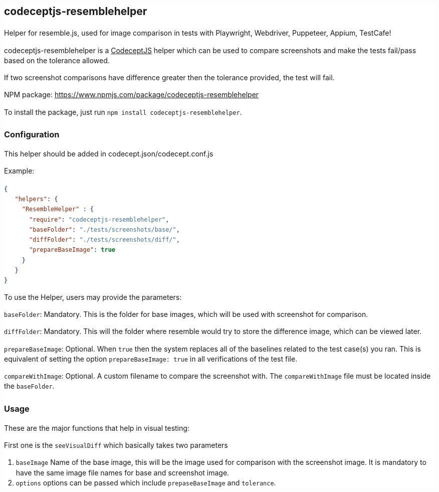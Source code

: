 ## codeceptjs-resemblehelper
Helper for resemble.js, used for image comparison in tests with Playwright, Webdriver, Puppeteer, Appium, TestCafe! 

codeceptjs-resemblehelper is a [CodeceptJS](https://codecept.io/) helper which can be used to compare screenshots and make the tests fail/pass based on the tolerance allowed.

If two screenshot comparisons have difference greater then the tolerance provided, the test will fail.

NPM package: https://www.npmjs.com/package/codeceptjs-resemblehelper

To install the package, just run `npm install codeceptjs-resemblehelper`.

### Configuration

This helper should be added in codecept.json/codecept.conf.js

Example:

```json
{
   "helpers": {
     "ResembleHelper" : {
       "require": "codeceptjs-resemblehelper",
       "baseFolder": "./tests/screenshots/base/",
       "diffFolder": "./tests/screenshots/diff/",
       "prepareBaseImage": true
     }
   }
}
```

To use the Helper, users may provide the parameters:

`baseFolder`: Mandatory. This is the folder for base images, which will be used with screenshot for comparison.

`diffFolder`: Mandatory. This will the folder where resemble would try to store the difference image, which can be viewed later.

`prepareBaseImage`: Optional. When `true` then the system replaces all of the baselines related to the test case(s) you ran. This is equivalent of setting the option `prepareBaseImage: true` in all verifications of the test file.

`compareWithImage`: Optional. A custom filename to compare the screenshot with. The `compareWithImage` file must be located inside the `baseFolder`.

### Usage

These are the major functions that help in visual testing:

First one is the `seeVisualDiff` which basically takes two parameters
1) `baseImage` Name of the base image, this will be the image used for comparison with the screenshot image. It is mandatory to have the same image file names for base and screenshot image.
2) `options` options can be passed which include `prepaseBaseImage` and `tolerance`.
